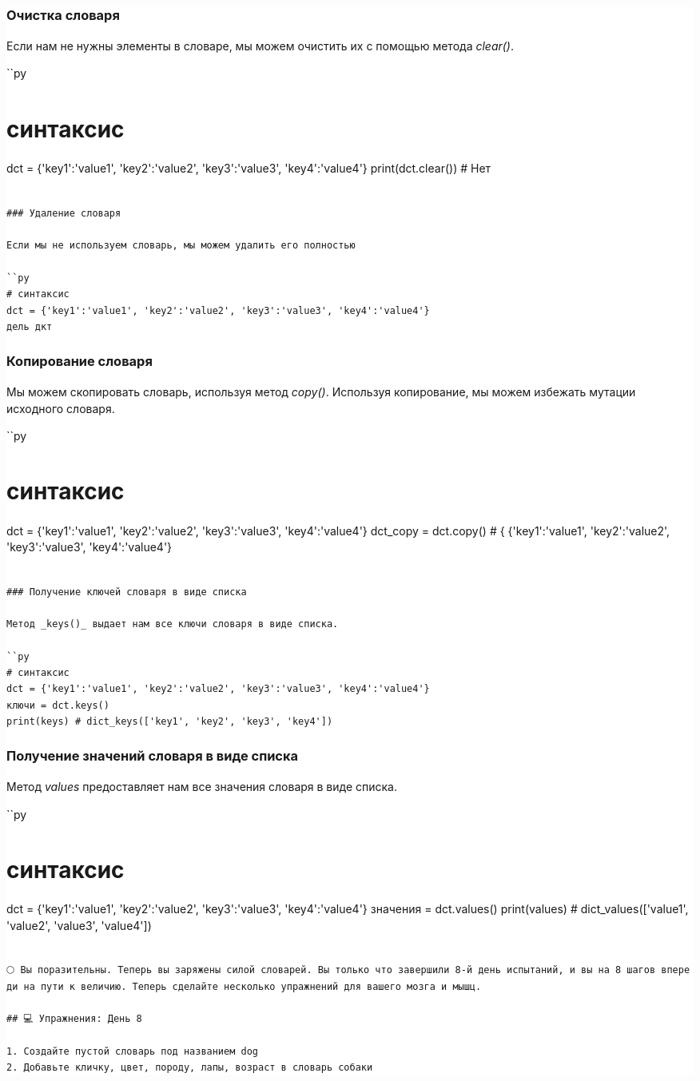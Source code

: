 ### Очистка словаря

Если нам не нужны элементы в словаре, мы можем очистить их с помощью метода _clear()_.

``py
# синтаксис
dct = {'key1':'value1', 'key2':'value2', 'key3':'value3', 'key4':'value4'}
print(dct.clear()) # Нет
```

### Удаление словаря

Если мы не используем словарь, мы можем удалить его полностью

``py
# синтаксис
dct = {'key1':'value1', 'key2':'value2', 'key3':'value3', 'key4':'value4'}
дель дкт
```

### Копирование словаря

Мы можем скопировать словарь, используя метод _copy()_. Используя копирование, мы можем избежать мутации исходного словаря.

``py
# синтаксис
dct = {'key1':'value1', 'key2':'value2', 'key3':'value3', 'key4':'value4'}
dct_copy = dct.copy() # { {'key1':'value1', 'key2':'value2', 'key3':'value3', 'key4':'value4'}
```

### Получение ключей словаря в виде списка

Метод _keys()_ выдает нам все ключи словаря в виде списка.

``py
# синтаксис
dct = {'key1':'value1', 'key2':'value2', 'key3':'value3', 'key4':'value4'}
ключи = dct.keys()
print(keys) # dict_keys(['key1', 'key2', 'key3', 'key4'])
```

### Получение значений словаря в виде списка

Метод _values_ предоставляет нам все значения словаря в виде списка.

``py
# синтаксис
dct = {'key1':'value1', 'key2':'value2', 'key3':'value3', 'key4':'value4'}
значения = dct.values()
print(values) # dict_values(['value1', 'value2', 'value3', 'value4'])
```

🌕 Вы поразительны. Теперь вы заряжены силой словарей. Вы только что завершили 8-й день испытаний, и вы на 8 шагов впереди на пути к величию. Теперь сделайте несколько упражнений для вашего мозга и мышц.

## 💻 Упражнения: День 8

1. Создайте пустой словарь под названием dog
2. Добавьте кличку, цвет, породу, лапы, возраст в словарь собаки
```